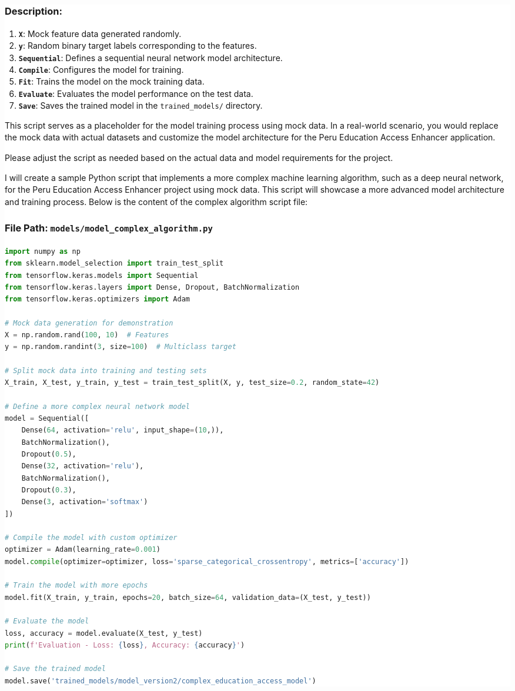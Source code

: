 ### Description:
1. **`X`**: Mock feature data generated randomly.
2. **`y`**: Random binary target labels corresponding to the features.
3. **`Sequential`**: Defines a sequential neural network model architecture.
4. **`Compile`**: Configures the model for training.
5. **`Fit`**: Trains the model on the mock training data.
6. **`Evaluate`**: Evaluates the model performance on the test data.
7. **`Save`**: Saves the trained model in the `trained_models/` directory.

This script serves as a placeholder for the model training process using mock data. In a real-world scenario, you would replace the mock data with actual datasets and customize the model architecture for the Peru Education Access Enhancer application.

Please adjust the script as needed based on the actual data and model requirements for the project.

I will create a sample Python script that implements a more complex machine learning algorithm, such as a deep neural network, for the Peru Education Access Enhancer project using mock data. This script will showcase a more advanced model architecture and training process. Below is the content of the complex algorithm script file:

### File Path: `models/model_complex_algorithm.py`

```python
import numpy as np
from sklearn.model_selection import train_test_split
from tensorflow.keras.models import Sequential
from tensorflow.keras.layers import Dense, Dropout, BatchNormalization
from tensorflow.keras.optimizers import Adam

# Mock data generation for demonstration
X = np.random.rand(100, 10)  # Features
y = np.random.randint(3, size=100)  # Multiclass target

# Split mock data into training and testing sets
X_train, X_test, y_train, y_test = train_test_split(X, y, test_size=0.2, random_state=42)

# Define a more complex neural network model
model = Sequential([
    Dense(64, activation='relu', input_shape=(10,)),
    BatchNormalization(),
    Dropout(0.5),
    Dense(32, activation='relu'),
    BatchNormalization(),
    Dropout(0.3),
    Dense(3, activation='softmax')
])

# Compile the model with custom optimizer
optimizer = Adam(learning_rate=0.001)
model.compile(optimizer=optimizer, loss='sparse_categorical_crossentropy', metrics=['accuracy'])

# Train the model with more epochs
model.fit(X_train, y_train, epochs=20, batch_size=64, validation_data=(X_test, y_test))

# Evaluate the model
loss, accuracy = model.evaluate(X_test, y_test)
print(f'Evaluation - Loss: {loss}, Accuracy: {accuracy}')

# Save the trained model
model.save('trained_models/model_version2/complex_education_access_model')
```
